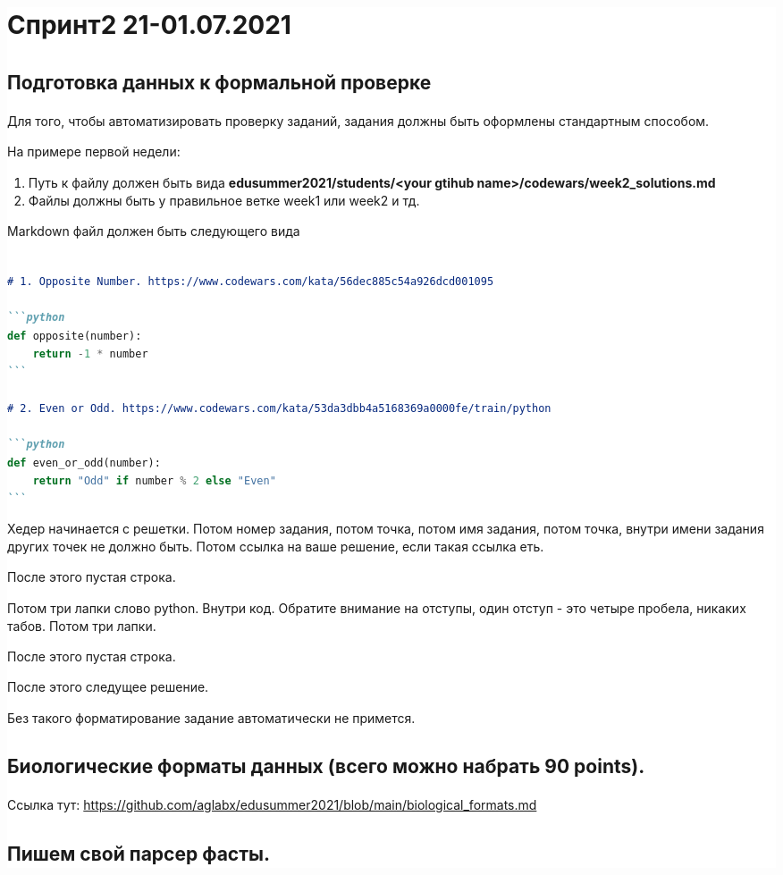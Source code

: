 # Спринт2 21-01.07.2021

## Подготовка данных к формальной проверке

Для того, чтобы автоматизировать проверку заданий, задания должны быть оформлены стандартным способом.

На примере первой недели:

1. Путь к файлу должен быть вида **edusummer2021/students/\<your gtihub name\>/codewars/week2_solutions.md**
2. Файлы должны быть у правильное ветке week1 или week2 и тд.

Markdown файл должен быть следующего вида

``````md
  
# 1. Opposite Number. https://www.codewars.com/kata/56dec885c54a926dcd001095

```python
def opposite(number):
    return -1 * number
```
  
# 2. Even or Odd. https://www.codewars.com/kata/53da3dbb4a5168369a0000fe/train/python

```python
def even_or_odd(number):
    return "Odd" if number % 2 else "Even"
```

``````
  
Хедер начинается с решетки. Потом номер задания, потом точка, потом имя задания, потом точка, внутри имени задания других точек не должно быть.
  Потом ссылка на ваше решение, если такая ссылка еть.

После этого пустая строка. 
  
Потом три лапки слово python. Внутри код. Обратите внимание на отступы, один отступ - это четыре пробела, никаких табов. Потом три лапки.
  
После этого пустая строка.
  
После этого следущее решение.
  
Без такого форматирование задание автоматически не примется.
  
## Биологические форматы данных (всего можно набрать 90 points).
  
Ccылка тут: https://github.com/aglabx/edusummer2021/blob/main/biological_formats.md

## Пишем свой парсер фасты.
